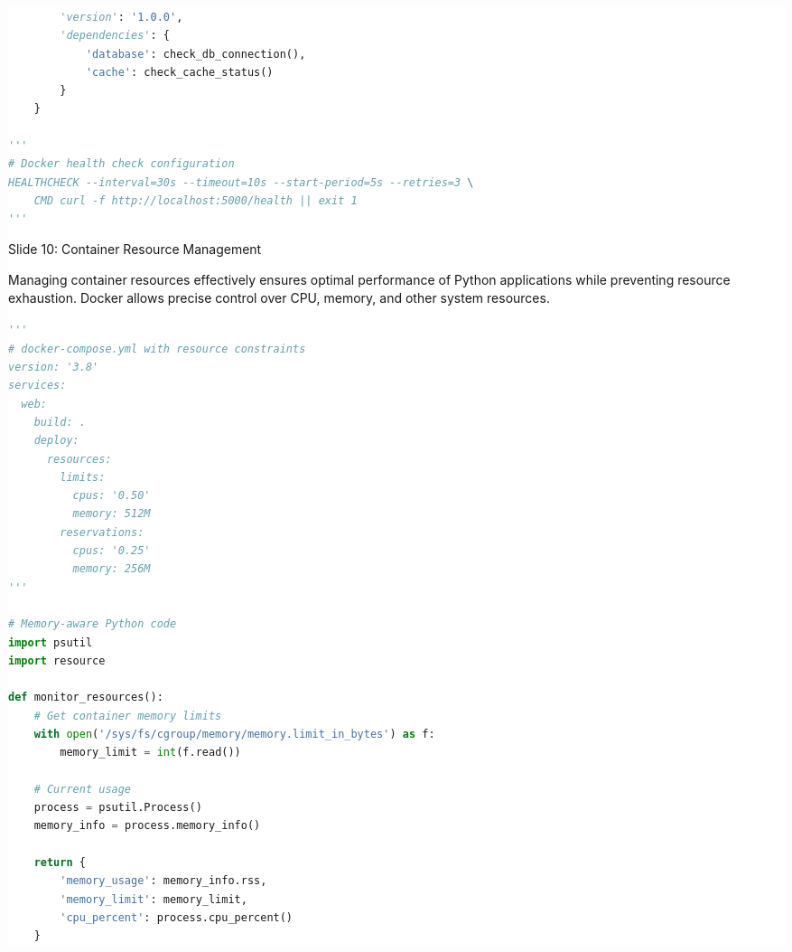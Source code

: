 ```python
        'version': '1.0.0',
        'dependencies': {
            'database': check_db_connection(),
            'cache': check_cache_status()
        }
    }

'''
# Docker health check configuration
HEALTHCHECK --interval=30s --timeout=10s --start-period=5s --retries=3 \
    CMD curl -f http://localhost:5000/health || exit 1
'''
```

Slide 10: Container Resource Management

Managing container resources effectively ensures optimal performance of Python applications while preventing resource exhaustion. Docker allows precise control over CPU, memory, and other system resources.

```python
'''
# docker-compose.yml with resource constraints
version: '3.8'
services:
  web:
    build: .
    deploy:
      resources:
        limits:
          cpus: '0.50'
          memory: 512M
        reservations:
          cpus: '0.25'
          memory: 256M
'''

# Memory-aware Python code
import psutil
import resource

def monitor_resources():
    # Get container memory limits
    with open('/sys/fs/cgroup/memory/memory.limit_in_bytes') as f:
        memory_limit = int(f.read())
    
    # Current usage
    process = psutil.Process()
    memory_info = process.memory_info()
    
    return {
        'memory_usage': memory_info.rss,
        'memory_limit': memory_limit,
        'cpu_percent': process.cpu_percent()
    }
```
